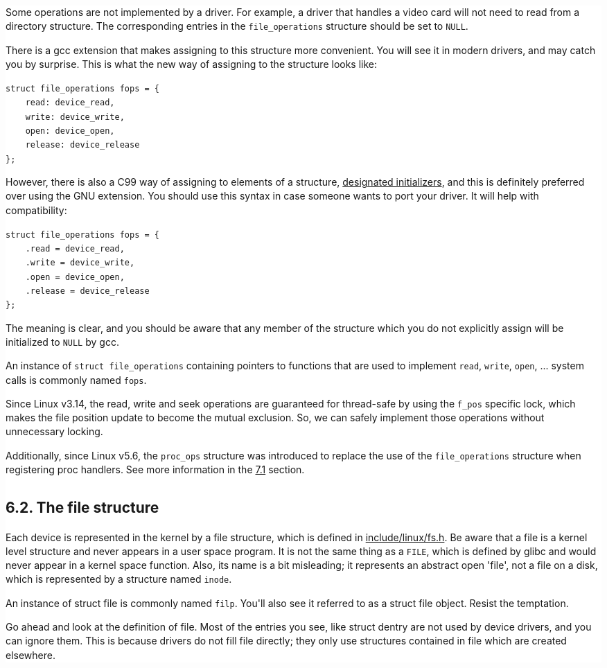 Some operations are not implemented by a driver. For example, a driver that handles a video card will not need to read from a directory structure. The corresponding entries in the `file_operations` structure should be set to `NULL`.

There is a gcc extension that makes assigning to this structure more convenient. You will see it in modern drivers, and may catch you by surprise. This is what the new way of assigning to the structure looks like:

    struct file_operations fops = {
        read: device_read,
        write: device_write,
        open: device_open,
        release: device_release
    };

However, there is also a C99 way of assigning to elements of a structure, [designated initializers](https://gcc.gnu.org/onlinedocs/gcc/Designated-Inits.html), and this is definitely preferred over using the GNU extension. You should use this syntax in case someone wants to port your driver. It will help with compatibility:

    struct file_operations fops = {
        .read = device_read,
        .write = device_write,
        .open = device_open,
        .release = device_release
    };

The meaning is clear, and you should be aware that any member of the structure which you do not explicitly assign will be initialized to `NULL` by gcc.

An instance of `struct file_operations` containing pointers to functions that are used to implement `read`, `write`, `open`, ... system calls is commonly named `fops`.

Since Linux v3.14, the read, write and seek operations are guaranteed for thread-safe by using the `f_pos` specific lock, which makes the file position update to become the mutual exclusion. So, we can safely implement those operations without unnecessary locking.

Additionally, since Linux v5.6, the `proc_ops` structure was introduced to replace the use of the `file_operations` structure when registering proc handlers. See more information in the [7.1](https://wikidocs.net/196798#sec:proc_ops) section.

<a name="sec:file_struct"></a>

## 6.2. The file structure

Each device is represented in the kernel by a file structure, which is defined in [include/linux/fs.h](https://git.kernel.org/pub/scm/linux/kernel/git/stable/linux.git/tree/include/linux/fs.h). Be aware that a file is a kernel level structure and never appears in a user space program. It is not the same thing as a `FILE`, which is defined by glibc and would never appear in a kernel space function. Also, its name is a bit misleading; it represents an abstract open 'file', not a file on a disk, which is represented by a structure named `inode`.

An instance of struct file is commonly named `filp`. You'll also see it referred to as a struct file object. Resist the temptation.

Go ahead and look at the definition of file. Most of the entries you see, like struct dentry are not used by device drivers, and you can ignore them. This is because drivers do not fill file directly; they only use structures contained in file which are created elsewhere.
